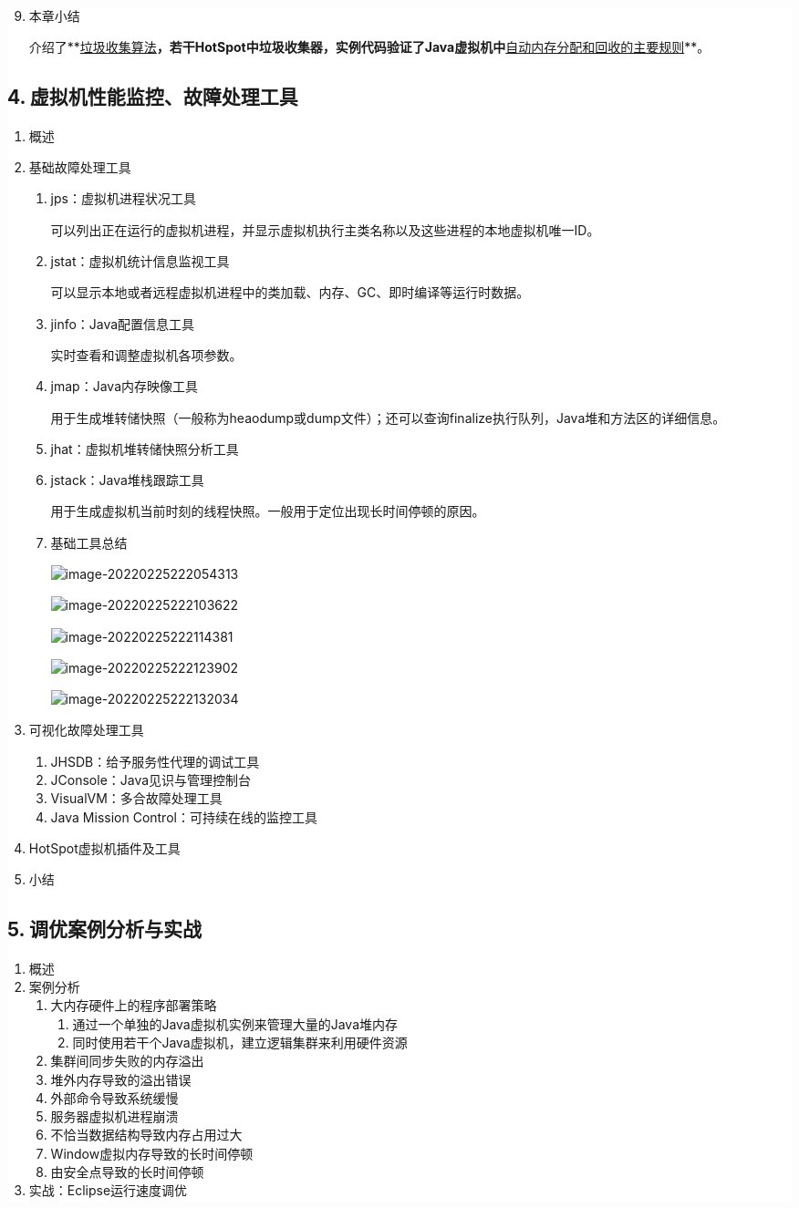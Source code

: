 9. 本章小结
   
   介绍了**<u>垃圾收集算法</u>**，若干HotSpot中垃圾收集器，实例代码验证了Java虚拟机中**<u>自动内存分配和回收的主要规则</u>**。

## 4. 虚拟机性能监控、故障处理工具

1. 概述

2. 基础故障处理工具

    1. jps：虚拟机进程状况工具

        可以列出正在运行的虚拟机进程，并显示虚拟机执行主类名称以及这些进程的本地虚拟机唯一ID。

    2. jstat：虚拟机统计信息监视工具

        可以显示本地或者远程虚拟机进程中的类加载、内存、GC、即时编译等运行时数据。

    3. jinfo：Java配置信息工具

        实时查看和调整虚拟机各项参数。

    4. jmap：Java内存映像工具

        用于生成堆转储快照（一般称为heaodump或dump文件）；还可以查询finalize执行队列，Java堆和方法区的详细信息。

    5. jhat：虚拟机堆转储快照分析工具

    6. jstack：Java堆栈跟踪工具

        用于生成虚拟机当前时刻的线程快照。一般用于定位出现长时间停顿的原因。

    7. 基础工具总结

        ![image-20220225222054313](https://raw.githubusercontent.com/10kshuaizhang/note-images/main/202202252220355.png)

        ![image-20220225222103622](https://raw.githubusercontent.com/10kshuaizhang/note-images/main/202202252221718.png)

        ![image-20220225222114381](https://raw.githubusercontent.com/10kshuaizhang/note-images/main/202202252221478.png)

        ![image-20220225222123902](https://raw.githubusercontent.com/10kshuaizhang/note-images/main/202202252221942.png)

        ![image-20220225222132034](https://raw.githubusercontent.com/10kshuaizhang/note-images/main/202202252221132.png)

3. 可视化故障处理工具

    1. JHSDB：给予服务性代理的调试工具
    2. JConsole：Java见识与管理控制台
    3. VisualVM：多合故障处理工具
    4. Java Mission Control：可持续在线的监控工具

4. HotSpot虚拟机插件及工具

5. 小结

## 5. 调优案例分析与实战

1. 概述
2. 案例分析
    1. 大内存硬件上的程序部署策略
        1. 通过一个单独的Java虚拟机实例来管理大量的Java堆内存
        2. 同时使用若干个Java虚拟机，建立逻辑集群来利用硬件资源
    2. 集群间同步失败的内存溢出
    3. 堆外内存导致的溢出错误
    4. 外部命令导致系统缓慢
    5. 服务器虚拟机进程崩溃
    6. 不恰当数据结构导致内存占用过大
    7. Window虚拟内存导致的长时间停顿
    8. 由安全点导致的长时间停顿
3. 实战：Eclipse运行速度调优